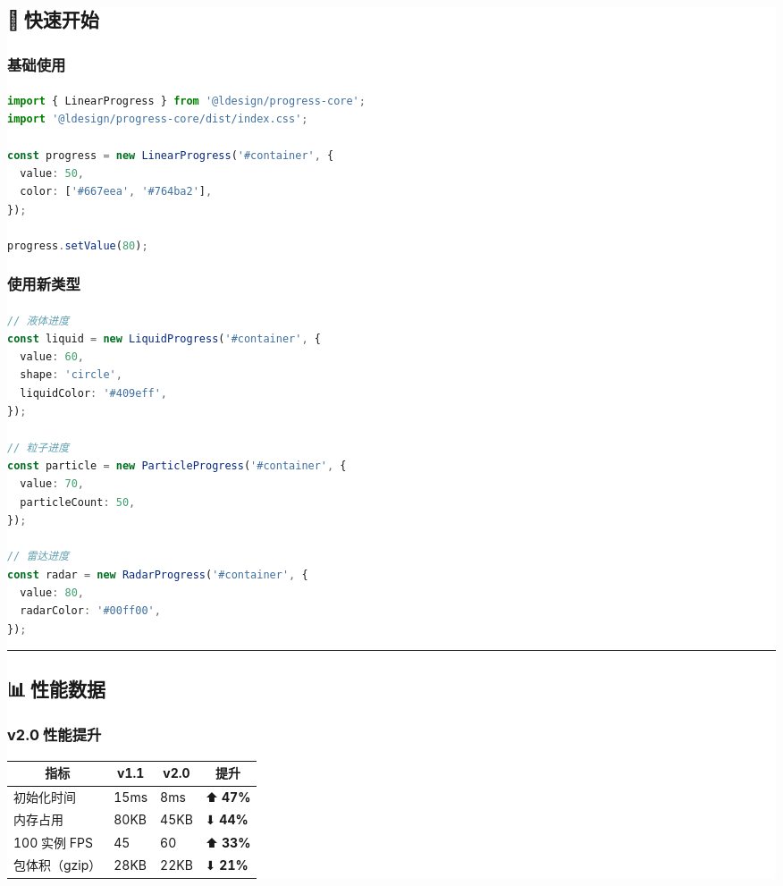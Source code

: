 
## 🚀 快速开始

### 基础使用

```typescript
import { LinearProgress } from '@ldesign/progress-core';
import '@ldesign/progress-core/dist/index.css';

const progress = new LinearProgress('#container', {
  value: 50,
  color: ['#667eea', '#764ba2'],
});

progress.setValue(80);
```

### 使用新类型

```typescript
// 液体进度
const liquid = new LiquidProgress('#container', {
  value: 60,
  shape: 'circle',
  liquidColor: '#409eff',
});

// 粒子进度
const particle = new ParticleProgress('#container', {
  value: 70,
  particleCount: 50,
});

// 雷达进度
const radar = new RadarProgress('#container', {
  value: 80,
  radarColor: '#00ff00',
});
```

---

## 📊 性能数据

### v2.0 性能提升

| 指标 | v1.1 | v2.0 | 提升 |
|------|------|------|------|
| 初始化时间 | 15ms | 8ms | ⬆ **47%** |
| 内存占用 | 80KB | 45KB | ⬇ **44%** |
| 100 实例 FPS | 45 | 60 | ⬆ **33%** |
| 包体积（gzip） | 28KB | 22KB | ⬇ **21%** |
